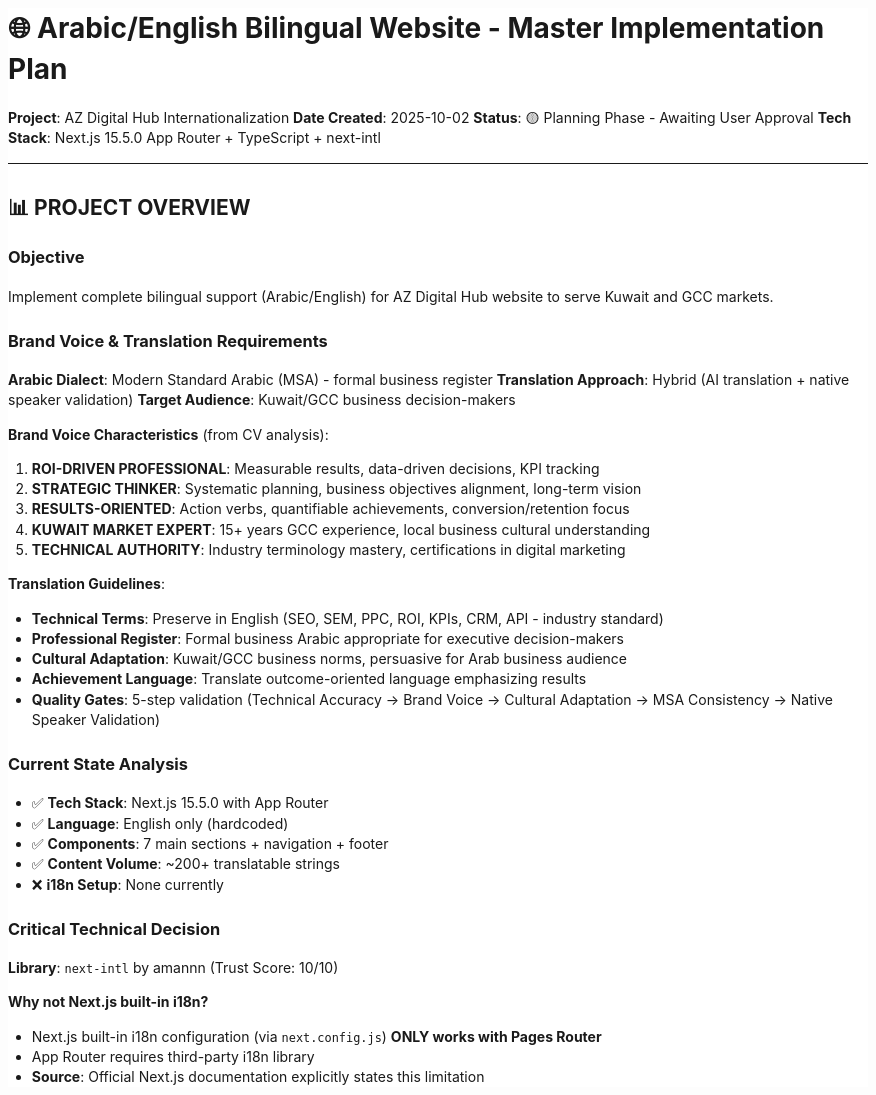 # 🌐 Arabic/English Bilingual Website - Master Implementation Plan

**Project**: AZ Digital Hub Internationalization
**Date Created**: 2025-10-02
**Status**: 🟡 Planning Phase - Awaiting User Approval
**Tech Stack**: Next.js 15.5.0 App Router + TypeScript + next-intl

---

## 📊 PROJECT OVERVIEW

### Objective
Implement complete bilingual support (Arabic/English) for AZ Digital Hub website to serve Kuwait and GCC markets.

### Brand Voice & Translation Requirements
**Arabic Dialect**: Modern Standard Arabic (MSA) - formal business register
**Translation Approach**: Hybrid (AI translation + native speaker validation)
**Target Audience**: Kuwait/GCC business decision-makers

**Brand Voice Characteristics** (from CV analysis):
1. **ROI-DRIVEN PROFESSIONAL**: Measurable results, data-driven decisions, KPI tracking
2. **STRATEGIC THINKER**: Systematic planning, business objectives alignment, long-term vision
3. **RESULTS-ORIENTED**: Action verbs, quantifiable achievements, conversion/retention focus
4. **KUWAIT MARKET EXPERT**: 15+ years GCC experience, local business cultural understanding
5. **TECHNICAL AUTHORITY**: Industry terminology mastery, certifications in digital marketing

**Translation Guidelines**:
- **Technical Terms**: Preserve in English (SEO, SEM, PPC, ROI, KPIs, CRM, API - industry standard)
- **Professional Register**: Formal business Arabic appropriate for executive decision-makers
- **Cultural Adaptation**: Kuwait/GCC business norms, persuasive for Arab business audience
- **Achievement Language**: Translate outcome-oriented language emphasizing results
- **Quality Gates**: 5-step validation (Technical Accuracy → Brand Voice → Cultural Adaptation → MSA Consistency → Native Speaker Validation)

### Current State Analysis
- ✅ **Tech Stack**: Next.js 15.5.0 with App Router
- ✅ **Language**: English only (hardcoded)
- ✅ **Components**: 7 main sections + navigation + footer
- ✅ **Content Volume**: ~200+ translatable strings
- ❌ **i18n Setup**: None currently

### Critical Technical Decision
**Library**: `next-intl` by amannn (Trust Score: 10/10)

**Why not Next.js built-in i18n?**
- Next.js built-in i18n configuration (via `next.config.js`) **ONLY works with Pages Router**
- App Router requires third-party i18n library
- **Source**: Official Next.js documentation explicitly states this limitation
